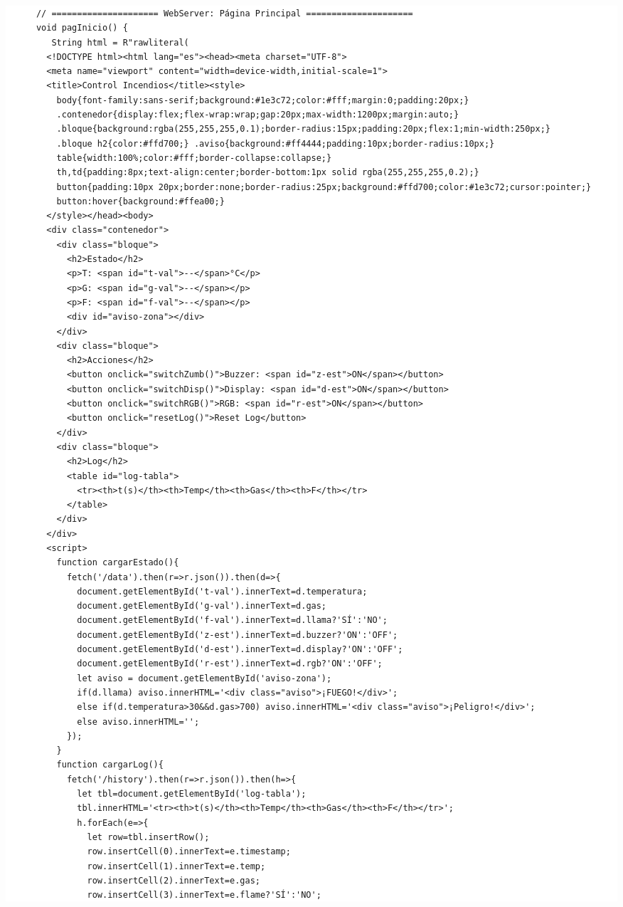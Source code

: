           
          // ===================== WebServer: Página Principal =====================
          void pagInicio() {
             String html = R"rawliteral(
            <!DOCTYPE html><html lang="es"><head><meta charset="UTF-8">
            <meta name="viewport" content="width=device-width,initial-scale=1">
            <title>Control Incendios</title><style>
              body{font-family:sans-serif;background:#1e3c72;color:#fff;margin:0;padding:20px;}
              .contenedor{display:flex;flex-wrap:wrap;gap:20px;max-width:1200px;margin:auto;}
              .bloque{background:rgba(255,255,255,0.1);border-radius:15px;padding:20px;flex:1;min-width:250px;}
              .bloque h2{color:#ffd700;} .aviso{background:#ff4444;padding:10px;border-radius:10px;}
              table{width:100%;color:#fff;border-collapse:collapse;}
              th,td{padding:8px;text-align:center;border-bottom:1px solid rgba(255,255,255,0.2);}
              button{padding:10px 20px;border:none;border-radius:25px;background:#ffd700;color:#1e3c72;cursor:pointer;}
              button:hover{background:#ffea00;}
            </style></head><body>
            <div class="contenedor">
              <div class="bloque">
                <h2>Estado</h2>
                <p>T: <span id="t-val">--</span>°C</p>
                <p>G: <span id="g-val">--</span></p>
                <p>F: <span id="f-val">--</span></p>
                <div id="aviso-zona"></div>
              </div>
              <div class="bloque">
                <h2>Acciones</h2>
                <button onclick="switchZumb()">Buzzer: <span id="z-est">ON</span></button>
                <button onclick="switchDisp()">Display: <span id="d-est">ON</span></button>
                <button onclick="switchRGB()">RGB: <span id="r-est">ON</span></button>
                <button onclick="resetLog()">Reset Log</button>
              </div>
              <div class="bloque">
                <h2>Log</h2>
                <table id="log-tabla">
                  <tr><th>t(s)</th><th>Temp</th><th>Gas</th><th>F</th></tr>
                </table>
              </div>
            </div>
            <script>
              function cargarEstado(){
                fetch('/data').then(r=>r.json()).then(d=>{
                  document.getElementById('t-val').innerText=d.temperatura;
                  document.getElementById('g-val').innerText=d.gas;
                  document.getElementById('f-val').innerText=d.llama?'SÍ':'NO';
                  document.getElementById('z-est').innerText=d.buzzer?'ON':'OFF';
                  document.getElementById('d-est').innerText=d.display?'ON':'OFF';
                  document.getElementById('r-est').innerText=d.rgb?'ON':'OFF';
                  let aviso = document.getElementById('aviso-zona');
                  if(d.llama) aviso.innerHTML='<div class="aviso">¡FUEGO!</div>';
                  else if(d.temperatura>30&&d.gas>700) aviso.innerHTML='<div class="aviso">¡Peligro!</div>';
                  else aviso.innerHTML='';
                });
              }
              function cargarLog(){
                fetch('/history').then(r=>r.json()).then(h=>{
                  let tbl=document.getElementById('log-tabla');
                  tbl.innerHTML='<tr><th>t(s)</th><th>Temp</th><th>Gas</th><th>F</th></tr>';
                  h.forEach(e=>{
                    let row=tbl.insertRow();
                    row.insertCell(0).innerText=e.timestamp;
                    row.insertCell(1).innerText=e.temp;
                    row.insertCell(2).innerText=e.gas;
                    row.insertCell(3).innerText=e.flame?'SÍ':'NO';